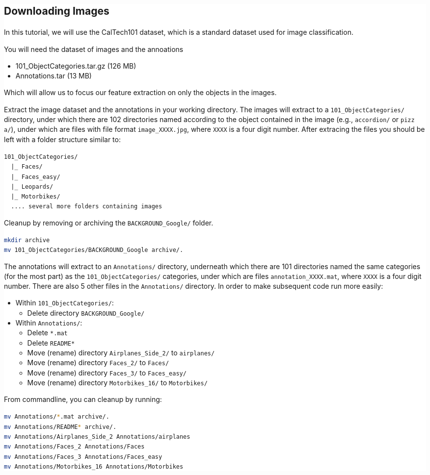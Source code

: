 
## Downloading Images

In this tutorial, we will use the CalTech101 dataset, which is a standard dataset used for image classification. 

You will need the dataset of images and the annoations

* 101_ObjectCategories.tar.gz (126 MB)
* Annotations.tar (13 MB)

Which will allow us to focus our feature extraction on only the objects in the images. 

Extract the image dataset and the annotations in your working directory.  The images will extract to a `101_ObjectCategories/` directory, under which there are 102 directories named according to the object contained in the image (e.g., `accordion/` or `pizza/`), under which are files with file format `image_XXXX.jpg`, where `XXXX` is a four digit number. After extracing the files you should be left with a folder structure similar to:

```text
101_ObjectCategories/
  |_ Faces/
  |_ Faces_easy/
  |_ Leopards/
  |_ Motorbikes/
  .... several more folders containing images
```

Cleanup by removing or archiving the `BACKGROUND_Google/` folder.

```bash
mkdir archive
mv 101_ObjectCategories/BACKGROUND_Google archive/.
```

The annotations will extract to an `Annotations/` directory, underneath which there are 101 directories named the same categories (for the most part) as the `101_ObjectCategories/` categories, under which  are files `annotation_XXXX.mat`, where `XXXX` is a four digit number.  There are also 5 other files in the `Annotations/` directory.  In order to make subsequent code run more easily:

  * Within `101_ObjectCategories/`:
    * Delete directory `BACKGROUND_Google/`
  * Within `Annotations/`:
    * Delete `*.mat`
    * Delete `README*`
    * Move (rename) directory `Airplanes_Side_2/` to `airplanes/`
    * Move (rename) directory `Faces_2/` to `Faces/`
    * Move (rename) directory `Faces_3/` to `Faces_easy/`
    * Move (rename) directory `Motorbikes_16/` to `Motorbikes/`

From commandline, you can cleanup by running: 

```bash
mv Annotations/*.mat archive/.
mv Annotations/README* archive/.
mv Annotations/Airplanes_Side_2 Annotations/airplanes
mv Annotations/Faces_2 Annotations/Faces
mv Annotations/Faces_3 Annotations/Faces_easy
mv Annotations/Motorbikes_16 Annotations/Motorbikes
```

